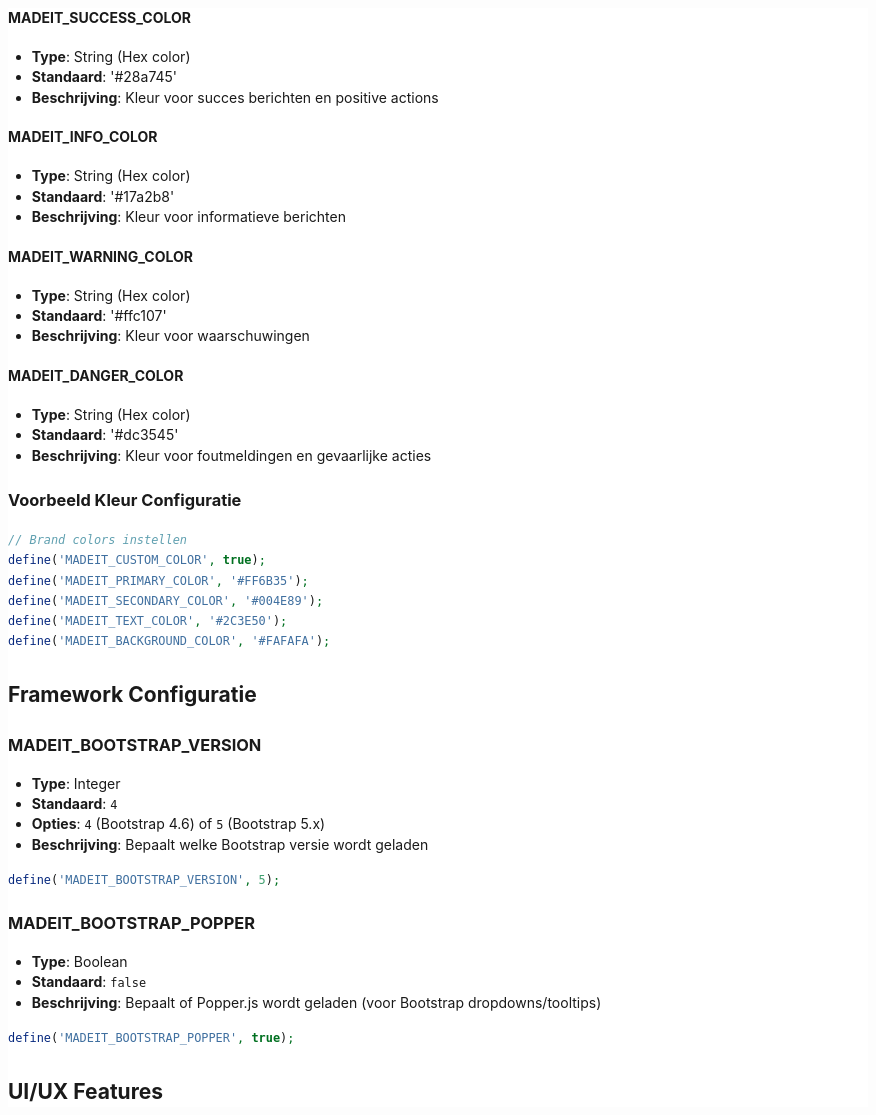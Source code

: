 #### MADEIT_SUCCESS_COLOR
- **Type**: String (Hex color)
- **Standaard**: '#28a745'
- **Beschrijving**: Kleur voor succes berichten en positive actions

#### MADEIT_INFO_COLOR
- **Type**: String (Hex color)
- **Standaard**: '#17a2b8'
- **Beschrijving**: Kleur voor informatieve berichten

#### MADEIT_WARNING_COLOR
- **Type**: String (Hex color)
- **Standaard**: '#ffc107'
- **Beschrijving**: Kleur voor waarschuwingen

#### MADEIT_DANGER_COLOR
- **Type**: String (Hex color)
- **Standaard**: '#dc3545'
- **Beschrijving**: Kleur voor foutmeldingen en gevaarlijke acties

### Voorbeeld Kleur Configuratie
```php
// Brand colors instellen
define('MADEIT_CUSTOM_COLOR', true);
define('MADEIT_PRIMARY_COLOR', '#FF6B35');
define('MADEIT_SECONDARY_COLOR', '#004E89');
define('MADEIT_TEXT_COLOR', '#2C3E50');
define('MADEIT_BACKGROUND_COLOR', '#FAFAFA');
```

## Framework Configuratie

### MADEIT_BOOTSTRAP_VERSION
- **Type**: Integer
- **Standaard**: `4`
- **Opties**: `4` (Bootstrap 4.6) of `5` (Bootstrap 5.x)
- **Beschrijving**: Bepaalt welke Bootstrap versie wordt geladen

```php
define('MADEIT_BOOTSTRAP_VERSION', 5);
```

### MADEIT_BOOTSTRAP_POPPER
- **Type**: Boolean
- **Standaard**: `false`
- **Beschrijving**: Bepaalt of Popper.js wordt geladen (voor Bootstrap dropdowns/tooltips)

```php
define('MADEIT_BOOTSTRAP_POPPER', true);
```

## UI/UX Features
